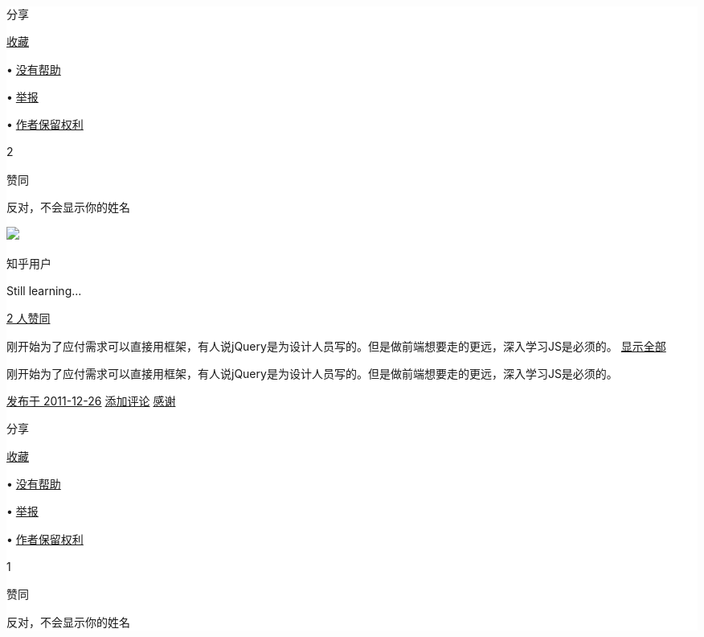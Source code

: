 
分享

[收藏](http://www.zhihu.com/question/19990941#)

•
[没有帮助](http://www.zhihu.com/question/19990941#)

•
[举报](http://www.zhihu.com/question/19990941#)

•
[作者保留权利](http://www.zhihu.com/terms#sec-licence-1)

2

赞同



反对，不会显示你的姓名

![](https://i-blog.csdnimg.cn/blog_migrate/8289973ed7d40ec04230ac66706bf73b.jpeg)



知乎用户

Still learning...

[2
人赞同](http://www.zhihu.com/question/19990941#)

刚开始为了应付需求可以直接用框架，有人说jQuery是为设计人员写的。但是做前端想要走的更远，深入学习JS是必须的。
[显示全部](http://www.zhihu.com/question/19990941/answer/13583846)

刚开始为了应付需求可以直接用框架，有人说jQuery是为设计人员写的。但是做前端想要走的更远，深入学习JS是必须的。

[发布于 2011-12-26](http://www.zhihu.com/question/19990941/answer/13583846)
[添加评论](http://www.zhihu.com/question/19990941#)
[感谢](http://www.zhihu.com/question/19990941#)


分享

[收藏](http://www.zhihu.com/question/19990941#)

•
[没有帮助](http://www.zhihu.com/question/19990941#)

•
[举报](http://www.zhihu.com/question/19990941#)

•
[作者保留权利](http://www.zhihu.com/terms#sec-licence-1)

1

赞同



反对，不会显示你的姓名
